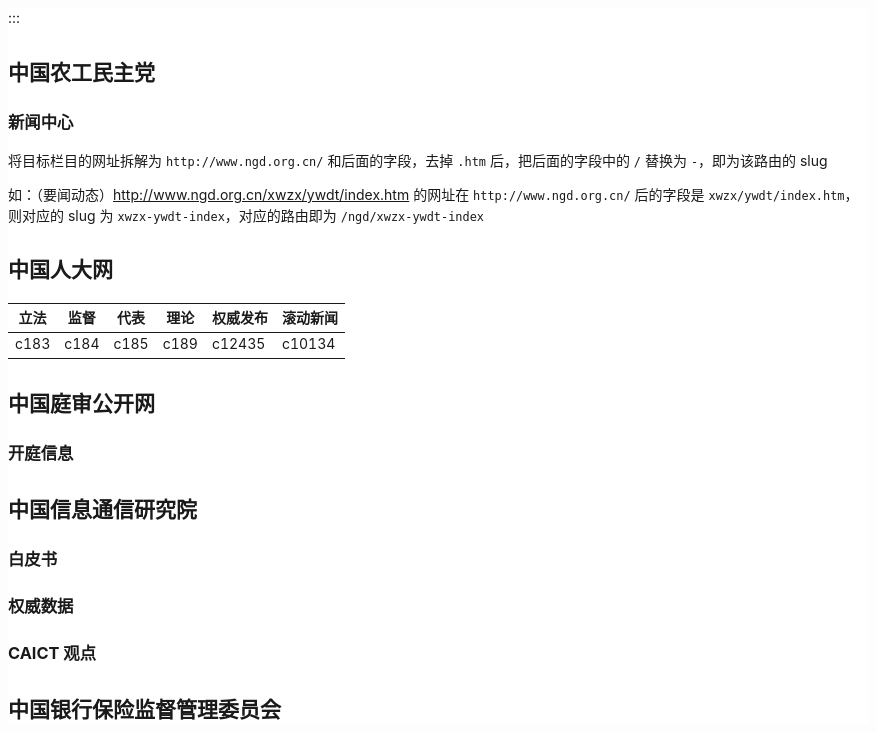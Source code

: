 :::

</Route>

## 中国农工民主党

### 新闻中心

<Route author="nczitzk" example="/ngd" path="/ngd/:slug?" :paramsDesc="['见下文']">

将目标栏目的网址拆解为 `http://www.ngd.org.cn/` 和后面的字段，去掉 `.htm` 后，把后面的字段中的 `/` 替换为 `-`，即为该路由的 slug

如：（要闻动态）<http://www.ngd.org.cn/xwzx/ywdt/index.htm> 的网址在 `http://www.ngd.org.cn/` 后的字段是 `xwzx/ywdt/index.htm`，则对应的 slug 为 `xwzx-ywdt-index`，对应的路由即为 `/ngd/xwzx-ywdt-index`

</Route>

## 中国人大网

<Route author="233yeee" example="/npc/c183" path="/npc/:caty" :paramsDesc="['分类名，支持形如 `http://www.npc.gov.cn/npc/*/list.shtml` 的网站，传入 npc 之后的参数']">

| 立法   | 监督   | 代表   | 理论   | 权威发布   | 滚动新闻   |
| ---- | ---- | ---- | ---- | ------ | ------ |
| c183 | c184 | c185 | c189 | c12435 | c10134 |

</Route>

## 中国庭审公开网

### 开庭信息

<Route author="Fatpandac" example="/tingshen" path="/tingshen"/>

## 中国信息通信研究院

### 白皮书

<Route author="nczitzk" example="/gov/caict/bps" path="/gov/caict/bps"/>

### 权威数据

<Route author="nczitzk" example="/gov/caict/qwsj" path="/gov/caict/qwsj"/>

### CAICT 观点

<Route author="nczitzk" example="/gov/caict/caictgd" path="/gov/caict/caictgd"/>

## 中国银行保险监督管理委员会

<Route author="JkCheung" example="/cbirc/" path="/cbirc/:category" :paramsDesc="['类目']">
